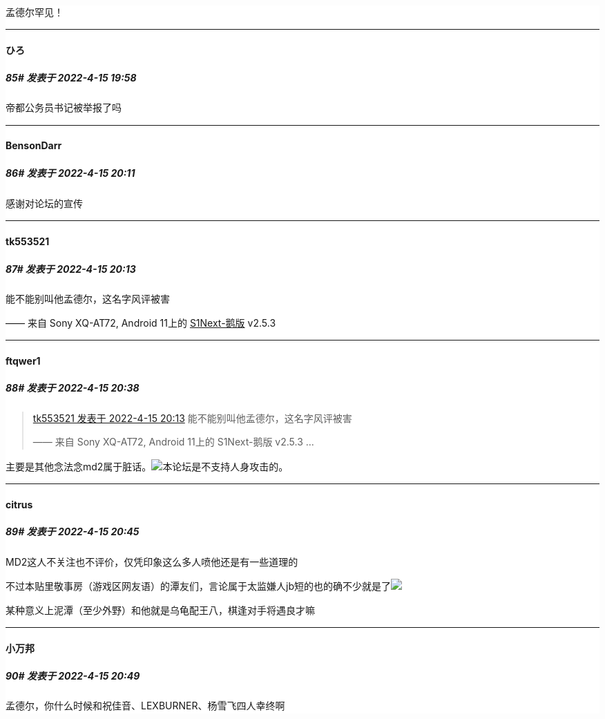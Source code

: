 孟德尔罕见！

*****

####  ひろ  
##### 85#       发表于 2022-4-15 19:58

帝都公务员书记被举报了吗

*****

####  BensonDarr  
##### 86#       发表于 2022-4-15 20:11

感谢对论坛的宣传

*****

####  tk553521  
##### 87#       发表于 2022-4-15 20:13

能不能别叫他孟德尔，这名字风评被害

—— 来自 Sony XQ-AT72, Android 11上的 [S1Next-鹅版](https://github.com/ykrank/S1-Next/releases) v2.5.3

*****

####  ftqwer1  
##### 88#       发表于 2022-4-15 20:38

<blockquote><a href="httphttps://bbs.saraba1st.com/2b/forum.php?mod=redirect&amp;goto=findpost&amp;pid=55466190&amp;ptid=2064640" target="_blank">tk553521 发表于 2022-4-15 20:13</a>
能不能别叫他孟德尔，这名字风评被害

—— 来自 Sony XQ-AT72, Android 11上的 S1Next-鹅版 v2.5.3 ...</blockquote>
主要是其他念法念md2属于脏话。<img src="https://static.saraba1st.com/image/smiley/face2017/049.png" referrerpolicy="no-referrer">本论坛是不支持人身攻击的。

*****

####  citrus  
##### 89#       发表于 2022-4-15 20:45

MD2这人不关注也不评价，仅凭印象这么多人喷他还是有一些道理的

不过本贴里敬事房（游戏区网友语）的潭友们，言论属于太监嫌人jb短的也的确不少就是了<img src="https://static.saraba1st.com/image/smiley/face2017/049.png" referrerpolicy="no-referrer">

某种意义上泥潭（至少外野）和他就是乌龟配王八，棋逢对手将遇良才嘛

*****

####  小万邦  
##### 90#       发表于 2022-4-15 20:49

孟德尔，你什么时候和祝佳音、LEXBURNER、杨雪飞四人幸终啊
